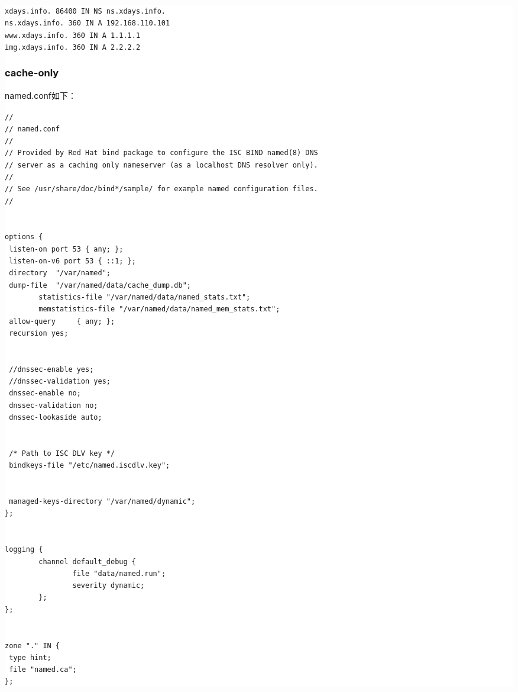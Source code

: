 
    xdays.info. 86400 IN NS ns.xdays.info.
    ns.xdays.info. 360 IN A 192.168.110.101
    www.xdays.info. 360 IN A 1.1.1.1
    img.xdays.info. 360 IN A 2.2.2.2

### cache-only

named.conf如下：

    //
    // named.conf
    //
    // Provided by Red Hat bind package to configure the ISC BIND named(8) DNS
    // server as a caching only nameserver (as a localhost DNS resolver only).
    //
    // See /usr/share/doc/bind*/sample/ for example named configuration files.
    //


    options {
     listen-on port 53 { any; };
     listen-on-v6 port 53 { ::1; };
     directory  "/var/named";
     dump-file  "/var/named/data/cache_dump.db";
            statistics-file "/var/named/data/named_stats.txt";
            memstatistics-file "/var/named/data/named_mem_stats.txt";
     allow-query     { any; };
     recursion yes;


     //dnssec-enable yes;
     //dnssec-validation yes;
     dnssec-enable no;
     dnssec-validation no;
     dnssec-lookaside auto;


     /* Path to ISC DLV key */
     bindkeys-file "/etc/named.iscdlv.key";


     managed-keys-directory "/var/named/dynamic";
    };


    logging {
            channel default_debug {
                    file "data/named.run";
                    severity dynamic;
            };
    };


    zone "." IN {
     type hint;
     file "named.ca";
    };
